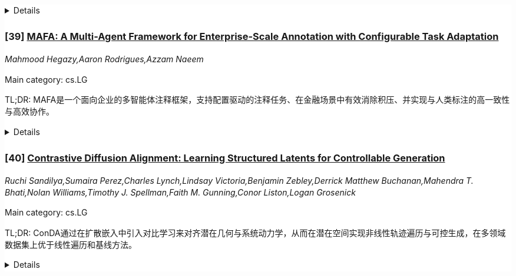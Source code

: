 
<details><summary>Details</summary></details>


### [39] [MAFA: A Multi-Agent Framework for Enterprise-Scale Annotation with Configurable Task Adaptation](https://arxiv.org/abs/2510.14184)
*Mahmood Hegazy,Aaron Rodrigues,Azzam Naeem*

Main category: cs.LG

TL;DR: MAFA是一个面向企业的多智能体注释框架，支持配置驱动的注释任务、在金融场景中有效消除积压、并实现与人类标注的高一致性与高效协作。


<details><summary>Details</summary></details>


### [40] [Contrastive Diffusion Alignment: Learning Structured Latents for Controllable Generation](https://arxiv.org/abs/2510.14190)
*Ruchi Sandilya,Sumaira Perez,Charles Lynch,Lindsay Victoria,Benjamin Zebley,Derrick Matthew Buchanan,Mahendra T. Bhati,Nolan Williams,Timothy J. Spellman,Faith M. Gunning,Conor Liston,Logan Grosenick*

Main category: cs.LG

TL;DR: ConDA通过在扩散嵌入中引入对比学习来对齐潜在几何与系统动力学，从而在潜在空间实现非线性轨迹遍历与可控生成，在多领域数据集上优于线性遍历和基线方法。


<details>
  <summary>Details</summary>
Motivation: 现有扩散模型的潜在空间尚未对动力学具有显式的可解释结构，难以实现精确且可控的生成。最近的对比学习研究表明，目标对比可以获得更解耦和结构化的表示。因此，本文提出在扩散潜变量层面通过对比学习组织潜在结构，使遍历方向能够反映基础动力学因素。

Method: 在扩散嵌入内应用对比学习，构建一个对比目标以对齐不同潜在表示与相应的动力学因素；通过对潜在流形进行非线性遍历，支持忠实的插值、外推和可控生成；并在流体动力学、神经钙成像、神经调控和人脸表情等基准数据集上评估。

